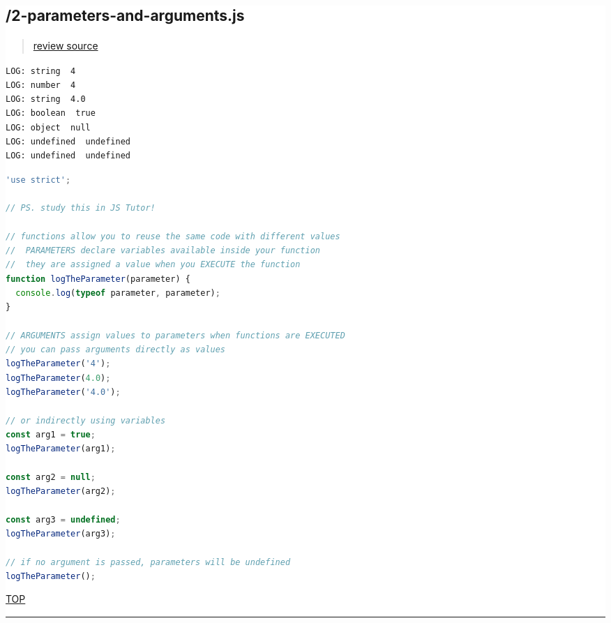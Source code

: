 
## /2-parameters-and-arguments.js 

>  
>
> [review source](../../../exercises/05-functions-101/0-examples/2-parameters-and-arguments.js)

```txt
LOG: string  4
LOG: number  4
LOG: string  4.0
LOG: boolean  true
LOG: object  null
LOG: undefined  undefined
LOG: undefined  undefined
```

```js
'use strict';

// PS. study this in JS Tutor!

// functions allow you to reuse the same code with different values
//  PARAMETERS declare variables available inside your function
//  they are assigned a value when you EXECUTE the function
function logTheParameter(parameter) {
  console.log(typeof parameter, parameter);
}

// ARGUMENTS assign values to parameters when functions are EXECUTED
// you can pass arguments directly as values
logTheParameter('4');
logTheParameter(4.0);
logTheParameter('4.0');

// or indirectly using variables
const arg1 = true;
logTheParameter(arg1);

const arg2 = null;
logTheParameter(arg2);

const arg3 = undefined;
logTheParameter(arg3);

// if no argument is passed, parameters will be undefined
logTheParameter();

```

[TOP](#debuggercises)

---
